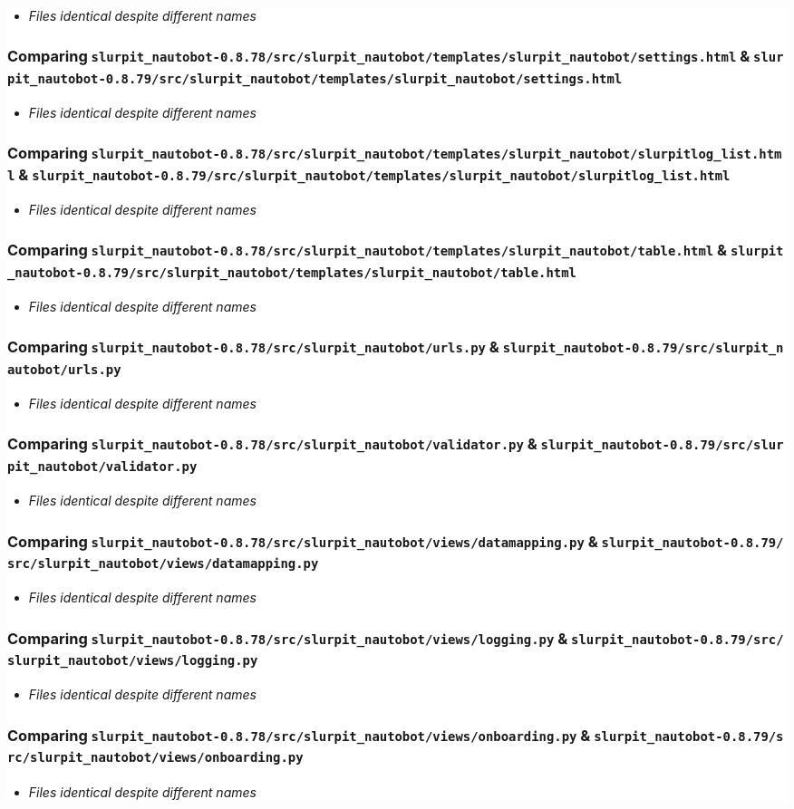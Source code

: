  * *Files identical despite different names*

### Comparing `slurpit_nautobot-0.8.78/src/slurpit_nautobot/templates/slurpit_nautobot/settings.html` & `slurpit_nautobot-0.8.79/src/slurpit_nautobot/templates/slurpit_nautobot/settings.html`

 * *Files identical despite different names*

### Comparing `slurpit_nautobot-0.8.78/src/slurpit_nautobot/templates/slurpit_nautobot/slurpitlog_list.html` & `slurpit_nautobot-0.8.79/src/slurpit_nautobot/templates/slurpit_nautobot/slurpitlog_list.html`

 * *Files identical despite different names*

### Comparing `slurpit_nautobot-0.8.78/src/slurpit_nautobot/templates/slurpit_nautobot/table.html` & `slurpit_nautobot-0.8.79/src/slurpit_nautobot/templates/slurpit_nautobot/table.html`

 * *Files identical despite different names*

### Comparing `slurpit_nautobot-0.8.78/src/slurpit_nautobot/urls.py` & `slurpit_nautobot-0.8.79/src/slurpit_nautobot/urls.py`

 * *Files identical despite different names*

### Comparing `slurpit_nautobot-0.8.78/src/slurpit_nautobot/validator.py` & `slurpit_nautobot-0.8.79/src/slurpit_nautobot/validator.py`

 * *Files identical despite different names*

### Comparing `slurpit_nautobot-0.8.78/src/slurpit_nautobot/views/datamapping.py` & `slurpit_nautobot-0.8.79/src/slurpit_nautobot/views/datamapping.py`

 * *Files identical despite different names*

### Comparing `slurpit_nautobot-0.8.78/src/slurpit_nautobot/views/logging.py` & `slurpit_nautobot-0.8.79/src/slurpit_nautobot/views/logging.py`

 * *Files identical despite different names*

### Comparing `slurpit_nautobot-0.8.78/src/slurpit_nautobot/views/onboarding.py` & `slurpit_nautobot-0.8.79/src/slurpit_nautobot/views/onboarding.py`

 * *Files identical despite different names*
